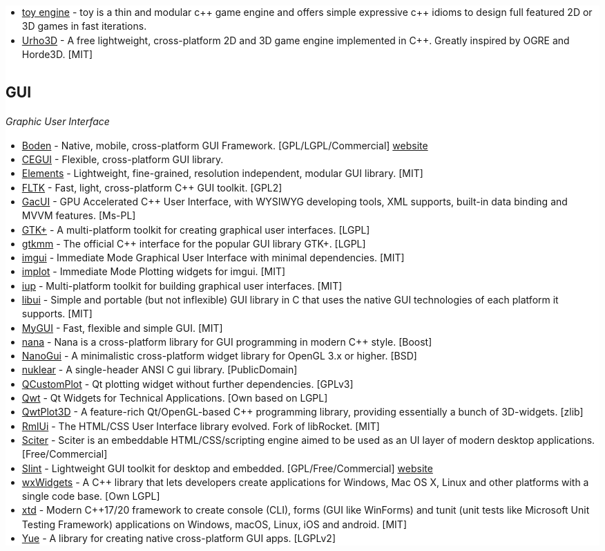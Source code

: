 *   [toy engine](https://github.com/hugoam/toy) - toy is a thin and modular c++ game engine and offers simple expressive c++ idioms to design full featured 2D or 3D games in fast iterations.
*   [Urho3D](https://urho3d.github.io/) - A free lightweight, cross-platform 2D and 3D game engine implemented in C++. Greatly inspired by OGRE and Horde3D. \[MIT]

## GUI

*Graphic User Interface*

*   [Boden](https://github.com/AshampooSystems/boden) - Native, mobile, cross-platform GUI Framework. \[GPL/LGPL/Commercial] [website](https://www.boden.io)
*   [CEGUI](http://cegui.org.uk/) - Flexible, cross-platform GUI library.
*   [Elements](https://github.com/cycfi/elements) - Lightweight, fine-grained, resolution independent, modular GUI library. \[MIT]
*   [FLTK](http://www.fltk.org/index.php) - Fast, light, cross-platform C++ GUI toolkit. \[GPL2]
*   [GacUI](https://github.com/vczh-libraries/GacUI) - GPU Accelerated C++ User Interface, with WYSIWYG developing tools, XML supports, built-in data binding and MVVM features. \[Ms-PL]
*   [GTK+](http://www.gtk.org/) - A multi-platform toolkit for creating graphical user interfaces. \[LGPL]
*   [gtkmm](http://www.gtkmm.org/en/) - The official C++ interface for the popular GUI library GTK+. \[LGPL]
*   [imgui](https://github.com/ocornut/imgui) - Immediate Mode Graphical User Interface with minimal dependencies. \[MIT]
*   [implot](https://github.com/epezent/implot) - Immediate Mode Plotting widgets for imgui. \[MIT]
*   [iup](https://www.tecgraf.puc-rio.br/iup) - Multi-platform toolkit for building graphical user interfaces. \[MIT]
*   [libui](https://github.com/andlabs/libui) - Simple and portable (but not inflexible) GUI library in C that uses the native GUI technologies of each platform it supports. \[MIT]
*   [MyGUI](http://mygui.info/) - Fast, flexible and simple GUI. \[MIT]
*   [nana](http://nanapro.org/en-us/) - Nana is a cross-platform library for GUI programming in modern C++ style. \[Boost]
*   [NanoGui](https://github.com/mitsuba-renderer/nanogui) - A minimalistic cross-platform widget library for OpenGL 3.x or higher. \[BSD]
*   [nuklear](https://github.com/Immediate-Mode-UI/Nuklear) - A single-header ANSI C gui library. \[PublicDomain]
*   [QCustomPlot](http://qcustomplot.com/) - Qt plotting widget without further dependencies. \[GPLv3]
*   [Qwt](http://qwt.sourceforge.net/) - Qt Widgets for Technical Applications. \[Own based on LGPL]
*   [QwtPlot3D](http://qwtplot3d.sourceforge.net/) - A feature-rich Qt/OpenGL-based C++ programming library, providing essentially a bunch of 3D-widgets. \[zlib]
*   [RmlUi](https://github.com/mikke89/RmlUi) - The HTML/CSS User Interface library evolved. Fork of libRocket. \[MIT]
*   [Sciter](http://sciter.com/) - Sciter is an embeddable HTML/CSS/scripting engine aimed to be used as an UI layer of modern desktop applications. \[Free/Commercial]
*   [Slint](https://github.com/slint-ui/slint) - Lightweight GUI toolkit for desktop and embedded. \[GPL/Free/Commercial] [website](https://slint-ui.com)
*   [wxWidgets](http://wxwidgets.org/) - A C++ library that lets developers create applications for Windows, Mac OS X, Linux and other platforms with a single code base. \[Own LGPL]
*   [xtd](https://github.com/gammasoft71/xtd) - Modern C++17/20 framework to create console (CLI), forms (GUI like WinForms) and tunit (unit tests like Microsoft Unit Testing Framework) applications on Windows, macOS, Linux, iOS and android. \[MIT]
*   [Yue](https://github.com/yue/yue) - A library for creating native cross-platform GUI apps. \[LGPLv2]
